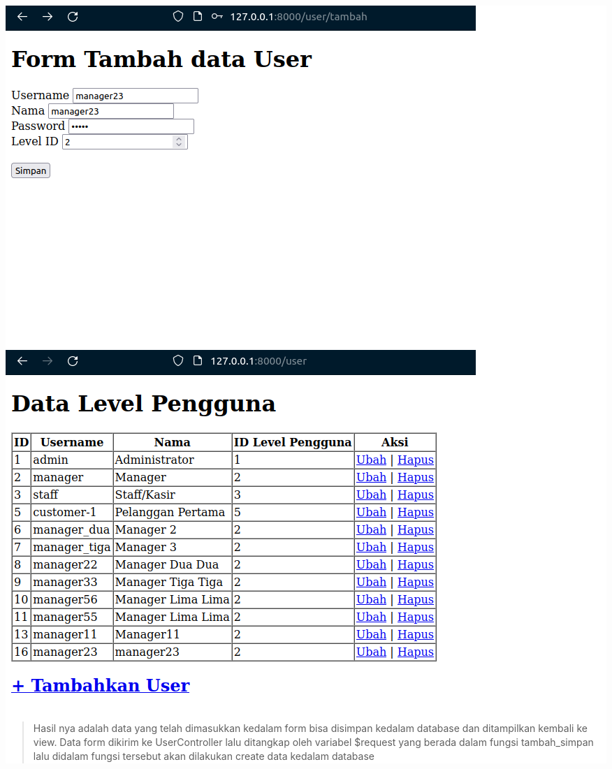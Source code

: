 ![alt text](ss/mn.png)<br>
![alt text](ss/hs.png)<br>
> Hasil nya adalah data yang telah dimasukkan kedalam form bisa disimpan kedalam database dan ditampilkan kembali ke view. Data form dikirim ke UserController lalu ditangkap oleh variabel $request yang berada dalam fungsi tambah_simpan lalu didalam fungsi tersebut akan dilakukan create data kedalam database
